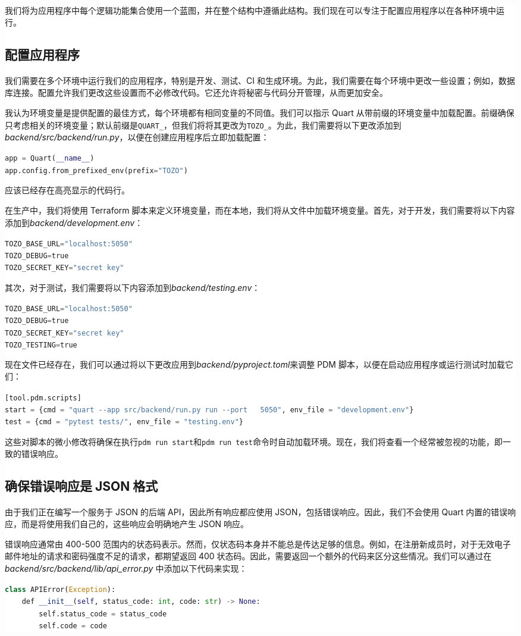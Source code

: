 我们将为应用程序中每个逻辑功能集合使用一个蓝图，并在整个结构中遵循此结构。我们现在可以专注于配置应用程序以在各种环境中运行。

## 配置应用程序

我们需要在多个环境中运行我们的应用程序，特别是开发、测试、CI 和生成环境。为此，我们需要在每个环境中更改一些设置；例如，数据库连接。配置允许我们更改这些设置而不必修改代码。它还允许将秘密与代码分开管理，从而更加安全。

我认为环境变量是提供配置的最佳方式，每个环境都有相同变量的不同值。我们可以指示 Quart 从带前缀的环境变量中加载配置。前缀确保只考虑相关的环境变量；默认前缀是`QUART_`，但我们将将其更改为`TOZO_`。为此，我们需要将以下更改添加到*backend/src/backend/run.py*，以便在创建应用程序后立即加载配置：

```py
app = Quart(__name__)
app.config.from_prefixed_env(prefix="TOZO")
```

应该已经存在高亮显示的代码行。

在生产中，我们将使用 Terraform 脚本来定义环境变量，而在本地，我们将从文件中加载环境变量。首先，对于开发，我们需要将以下内容添加到*backend/development.env*：

```py
TOZO_BASE_URL="localhost:5050" 
TOZO_DEBUG=true
TOZO_SECRET_KEY="secret key"
```

其次，对于测试，我们需要将以下内容添加到*backend/testing.env*：

```py
TOZO_BASE_URL="localhost:5050" 
TOZO_DEBUG=true
TOZO_SECRET_KEY="secret key" 
TOZO_TESTING=true
```

现在文件已经存在，我们可以通过将以下更改应用到*backend/pyproject.toml*来调整 PDM 脚本，以便在启动应用程序或运行测试时加载它们：

```py
[tool.pdm.scripts]
start = {cmd = "quart --app src/backend/run.py run --port   5050", env_file = "development.env"}
test = {cmd = "pytest tests/", env_file = "testing.env"}
```

这些对脚本的微小修改将确保在执行`pdm run start`和`pdm run test`命令时自动加载环境。现在，我们将查看一个经常被忽视的功能，即一致的错误响应。

## 确保错误响应是 JSON 格式

由于我们正在编写一个服务于 JSON 的后端 API，因此所有响应都应使用 JSON，包括错误响应。因此，我们不会使用 Quart 内置的错误响应，而是将使用我们自己的，这些响应会明确地产生 JSON 响应。

错误响应通常由 400-500 范围内的状态码表示。然而，仅状态码本身并不能总是传达足够的信息。例如，在注册新成员时，对于无效电子邮件地址的请求和密码强度不足的请求，都期望返回 400 状态码。因此，需要返回一个额外的代码来区分这些情况。我们可以通过在 *backend/src/backend/lib/api_error.py* 中添加以下代码来实现：

```py
class APIError(Exception):
    def __init__(self, status_code: int, code: str) -> None:
        self.status_code = status_code
        self.code = code
```
